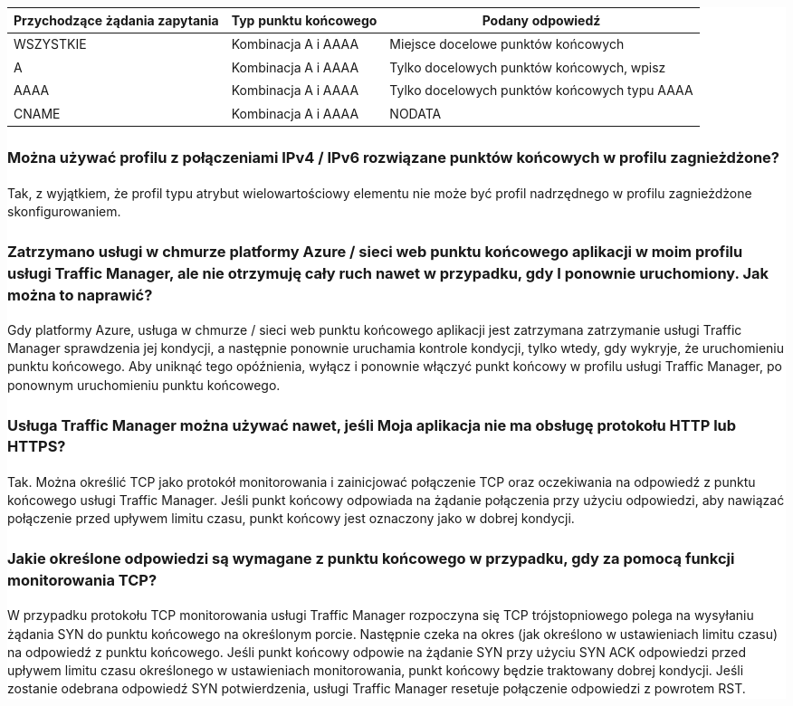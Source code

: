 
|Przychodzące żądania zapytania|    Typ punktu końcowego | Podany odpowiedź|
|--|--|--|
|WSZYSTKIE |  Kombinacja A i AAAA | Miejsce docelowe punktów końcowych|
|A |    Kombinacja A i AAAA | Tylko docelowych punktów końcowych, wpisz|
|AAAA   |Kombinacja A i AAAA|     Tylko docelowych punktów końcowych typu AAAA|
|CNAME |    Kombinacja A i AAAA | NODATA |

### <a name="can-i-use-a-profile-with-ipv4--ipv6-addressed-endpoints-in-a-nested-profile"></a>Można używać profilu z połączeniami IPv4 / IPv6 rozwiązane punktów końcowych w profilu zagnieżdżone?
Tak, z wyjątkiem, że profil typu atrybut wielowartościowy elementu nie może być profil nadrzędnego w profilu zagnieżdżone skonfigurowaniem.


### <a name="i-stopped-an-azure-cloud-service--web-application-endpoint-in-my-traffic-manager-profile-but-i-am-not-receiving-any-traffic-even-after-i-restarted-it-how-can-i-fix-this"></a>Zatrzymano usługi w chmurze platformy Azure / sieci web punktu końcowego aplikacji w moim profilu usługi Traffic Manager, ale nie otrzymuję cały ruch nawet w przypadku, gdy I ponownie uruchomiony. Jak można to naprawić?

Gdy platformy Azure, usługa w chmurze / sieci web punktu końcowego aplikacji jest zatrzymana zatrzymanie usługi Traffic Manager sprawdzenia jej kondycji, a następnie ponownie uruchamia kontrole kondycji, tylko wtedy, gdy wykryje, że uruchomieniu punktu końcowego. Aby uniknąć tego opóźnienia, wyłącz i ponownie włączyć punkt końcowy w profilu usługi Traffic Manager, po ponownym uruchomieniu punktu końcowego.   

### <a name="can-i-use-traffic-manager-even-if-my-application-does-not-have-support-for-http-or-https"></a>Usługa Traffic Manager można używać nawet, jeśli Moja aplikacja nie ma obsługę protokołu HTTP lub HTTPS?

Tak. Można określić TCP jako protokół monitorowania i zainicjować połączenie TCP oraz oczekiwania na odpowiedź z punktu końcowego usługi Traffic Manager. Jeśli punkt końcowy odpowiada na żądanie połączenia przy użyciu odpowiedzi, aby nawiązać połączenie przed upływem limitu czasu, punkt końcowy jest oznaczony jako w dobrej kondycji.

### <a name="what-specific-responses-are-required-from-the-endpoint-when-using-tcp-monitoring"></a>Jakie określone odpowiedzi są wymagane z punktu końcowego w przypadku, gdy za pomocą funkcji monitorowania TCP?

W przypadku protokołu TCP monitorowania usługi Traffic Manager rozpoczyna się TCP trójstopniowego polega na wysyłaniu żądania SYN do punktu końcowego na określonym porcie. Następnie czeka na okres (jak określono w ustawieniach limitu czasu) na odpowiedź z punktu końcowego. Jeśli punkt końcowy odpowie na żądanie SYN przy użyciu SYN ACK odpowiedzi przed upływem limitu czasu określonego w ustawieniach monitorowania, punkt końcowy będzie traktowany dobrej kondycji. Jeśli zostanie odebrana odpowiedź SYN potwierdzenia, usługi Traffic Manager resetuje połączenie odpowiedzi z powrotem RST.
